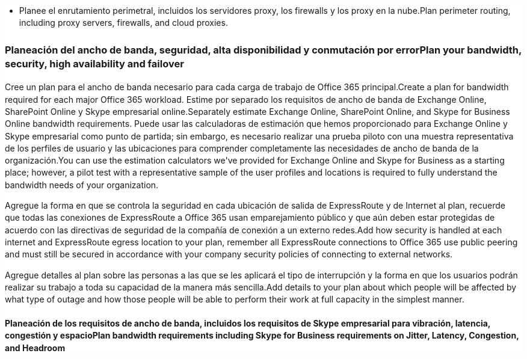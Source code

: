 - <span data-ttu-id="6b1a6-313">Planee el enrutamiento perimetral, incluidos los servidores proxy, los firewalls y los proxy en la nube.</span><span class="sxs-lookup"><span data-stu-id="6b1a6-313">Plan perimeter routing, including proxy servers, firewalls, and cloud proxies.</span></span>

### <a name="plan-your-bandwidth-security-high-availability-and-failover"></a><span data-ttu-id="6b1a6-314">Planeación del ancho de banda, seguridad, alta disponibilidad y conmutación por error</span><span class="sxs-lookup"><span data-stu-id="6b1a6-314">Plan your bandwidth, security, high availability and failover</span></span>
<span data-ttu-id="6b1a6-315"><a name="availability"> </a></span><span class="sxs-lookup"><span data-stu-id="6b1a6-315"><a name="availability"> </a></span></span>

<span data-ttu-id="6b1a6-316">Cree un plan para el ancho de banda necesario para cada carga de trabajo de Office 365 principal.</span><span class="sxs-lookup"><span data-stu-id="6b1a6-316">Create a plan for bandwidth required for each major Office 365 workload.</span></span> <span data-ttu-id="6b1a6-317">Estime por separado los requisitos de ancho de banda de Exchange Online, SharePoint Online y Skype empresarial online.</span><span class="sxs-lookup"><span data-stu-id="6b1a6-317">Separately estimate Exchange Online, SharePoint Online, and Skype for Business Online bandwidth requirements.</span></span> <span data-ttu-id="6b1a6-318">Puede usar las calculadoras de estimación que hemos proporcionado para Exchange Online y Skype empresarial como punto de partida; sin embargo, es necesario realizar una prueba piloto con una muestra representativa de los perfiles de usuario y las ubicaciones para comprender completamente las necesidades de ancho de banda de la organización.</span><span class="sxs-lookup"><span data-stu-id="6b1a6-318">You can use the estimation calculators we've provided for Exchange Online and Skype for Business as a starting place; however, a pilot test with a representative sample of the user profiles and locations is required to fully understand the bandwidth needs of your organization.</span></span>
  
<span data-ttu-id="6b1a6-319">Agregue la forma en que se controla la seguridad en cada ubicación de salida de ExpressRoute y de Internet al plan, recuerde que todas las conexiones de ExpressRoute a Office 365 usan emparejamiento público y que aún deben estar protegidas de acuerdo con las directivas de seguridad de la compañía de conexión a un externo redes.</span><span class="sxs-lookup"><span data-stu-id="6b1a6-319">Add how security is handled at each internet and ExpressRoute egress location to your plan, remember all ExpressRoute connections to Office 365 use public peering and must still be secured in accordance with your company security policies of connecting to external networks.</span></span>
  
<span data-ttu-id="6b1a6-320">Agregue detalles al plan sobre las personas a las que se les aplicará el tipo de interrupción y la forma en que los usuarios podrán realizar su trabajo a toda su capacidad de la manera más sencilla.</span><span class="sxs-lookup"><span data-stu-id="6b1a6-320">Add details to your plan about which people will be affected by what type of outage and how those people will be able to perform their work at full capacity in the simplest manner.</span></span>
  
#### <a name="plan-bandwidth-requirements-including-skype-for-business-requirements-on-jitter-latency-congestion-and-headroom"></a><span data-ttu-id="6b1a6-321">Planeación de los requisitos de ancho de banda, incluidos los requisitos de Skype empresarial para vibración, latencia, congestión y espacio</span><span class="sxs-lookup"><span data-stu-id="6b1a6-321">Plan bandwidth requirements including Skype for Business requirements on Jitter, Latency, Congestion, and Headroom</span></span>
  